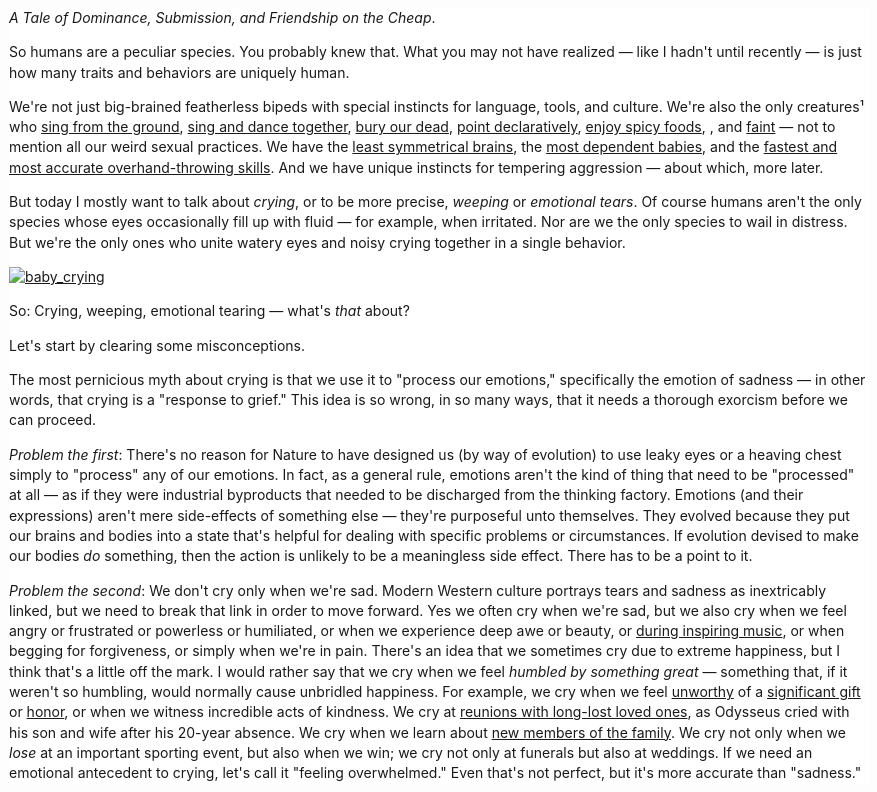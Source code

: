 _A Tale of Dominance, Submission, and Friendship on the Cheap_.

So humans are a peculiar species. You probably knew that. What you may not have realized — like I hadn't until recently — is just how many traits and behaviors are uniquely human.

We're not just big-brained featherless bipeds with special instincts for language, tools, and culture. We're also the only creatures¹ who [sing from the ground](https://meltingasphalt.com/music-in-human-evolution/), [sing and dance together](https://meltingasphalt.com/music-in-human-evolution/), [bury our dead](https://en.wikipedia.org/wiki/Burial#By_other_animals), [point declaratively](http://www.radicalanthropologygroup.org/old/class_text_104.pdf), [enjoy spicy foods](http://www.mnn.com/food/healthy-eating/stories/man-is-the-only-animal-to-find-pleasure-in-the-pain-of-peppers), , and [faint](http://www.metaprimate.com/unique-to-human/) — not to mention all our weird sexual practices. We have the [least symmetrical brains](http://www.metaprimate.com/unique-to-human/), the [most dependent babies](http://www.metaprimate.com/unique-to-human/), and the [fastest and most accurate overhand-throwing skills](http://www.bostonmagazine.com/health/blog/2013/07/11/humans-throwing-evolution/). And we have unique instincts for tempering aggression — about which, more later.

But today I mostly want to talk about _crying_, or to be more precise, _weeping_ or _emotional tears_. Of course humans aren't the only species whose eyes occasionally fill up with fluid — for example, when irritated. Nor are we the only species to wail in distress. But we're the only ones who unite watery eyes and noisy crying together in a single behavior.

[![baby_crying](https://meltingasphalt.com/wp-content/uploads/2014/12/baby_crying.jpg)](https://meltingasphalt.com/wp-content/uploads/2014/12/baby_crying.jpg)

So: Crying, weeping, emotional tearing — what's _that_ about?

Let's start by clearing some misconceptions.

The most pernicious myth about crying is that we use it to "process our emotions," specifically the emotion of sadness — in other words, that crying is a "response to grief." This idea is so wrong, in so many ways, that it needs a thorough exorcism before we can proceed.

_Problem the first_: There's no reason for Nature to have designed us (by way of evolution) to use leaky eyes or a heaving chest simply to "process" any of our emotions. In fact, as a general rule, emotions aren't the kind of thing that need to be "processed" at all — as if they were industrial byproducts that needed to be discharged from the thinking factory. Emotions (and their expressions) aren't mere side-effects of something else — they're purposeful unto themselves. They evolved because they put our brains and bodies into a state that's helpful for dealing with specific problems or circumstances. If evolution devised to make our bodies _do_ something, then the action is unlikely to be a meaningless side effect. There has to be a point to it.

_Problem the second_: We don't cry only when we're sad. Modern Western culture portrays tears and sadness as inextricably linked, but we need to break that link in order to move forward. Yes we often cry when we're sad, but we also cry when we feel angry or frustrated or powerless or humiliated, or when we experience deep awe or beauty, or [during inspiring music](https://www.youtube.com/watch?v=4o-VplYrqBs), or when begging for forgiveness, or simply when we're in pain. There's an idea that we sometimes cry due to extreme happiness, but I think that's a little off the mark. I would rather say that we cry when we feel _humbled by something great_ — something that, if it weren't so humbling, would normally cause unbridled happiness. For example, we cry when we feel [unworthy](https://www.youtube.com/watch?v=xQLUJfArkrA) of a [significant gift](https://www.youtube.com/watch?v=TzvjRC6ftBI) or [honor](https://www.youtube.com/watch?v=uGo7KfCUGoc), or when we witness incredible acts of kindness. We cry at [reunions with long-lost loved ones](https://www.youtube.com/watch?v=gnEnhmrOHwk), as Odysseus cried with his son and wife after his 20-year absence. We cry when we learn about [new members of the family](https://www.youtube.com/watch?v=q2sM7tzILeE). We cry not only when we _lose_ at an important sporting event, but also when we win; we cry not only at funerals but also at weddings. If we need an emotional antecedent to crying, let's call it "feeling overwhelmed." Even that's not perfect, but it's more accurate than "sadness."
